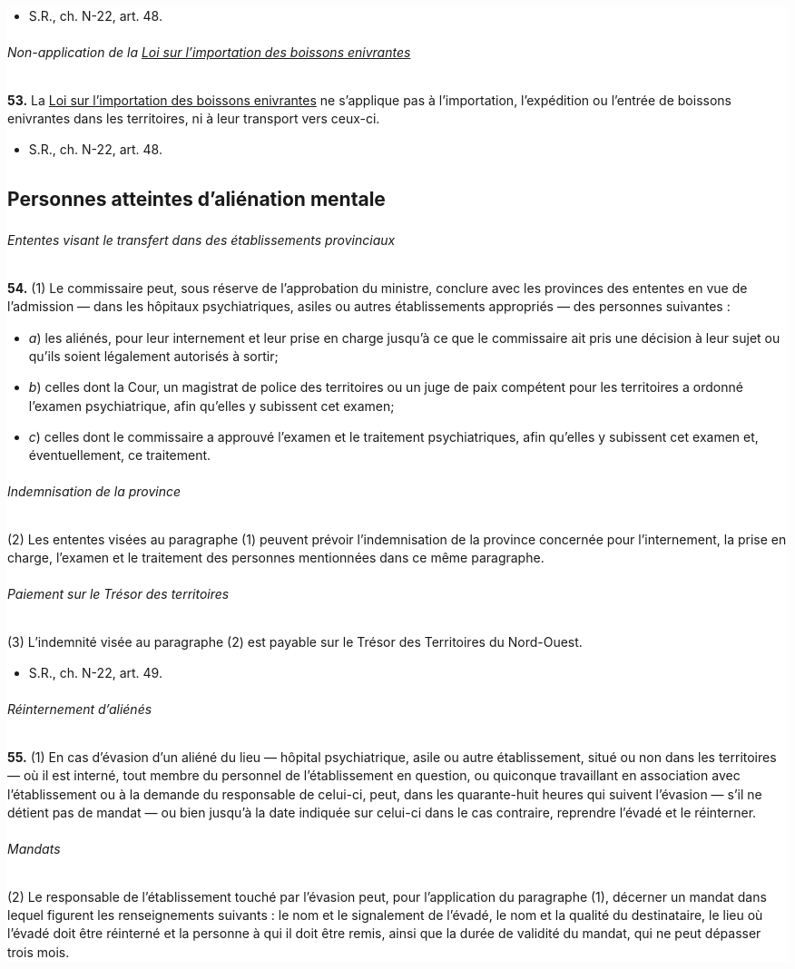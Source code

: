   * S.R., ch. N-22, art. 48.

###### Non-application de la [Loi sur l’importation des boissons enivrantes](/canada/fra/lois/I/I-3.md)

**53.** La [Loi sur l’importation des boissons enivrantes](/canada/fra/lois/I/I-3.md) ne s’applique pas à l’importation, l’expédition ou l’entrée de boissons enivrantes dans les territoires, ni à leur transport vers ceux-ci.

  * S.R., ch. N-22, art. 48.

## Personnes atteintes d’aliénation mentale

###### Ententes visant le transfert dans des établissements provinciaux

**54.** (1) Le commissaire peut, sous réserve de l’approbation du ministre, conclure avec les provinces des ententes en vue de l’admission — dans les hôpitaux psychiatriques, asiles ou autres établissements appropriés — des personnes suivantes :

  * _a_) les aliénés, pour leur internement et leur prise en charge jusqu’à ce que le commissaire ait pris une décision à leur sujet ou qu’ils soient légalement autorisés à sortir;

  * _b_) celles dont la Cour, un magistrat de police des territoires ou un juge de paix compétent pour les territoires a ordonné l’examen psychiatrique, afin qu’elles y subissent cet examen;

  * _c_) celles dont le commissaire a approuvé l’examen et le traitement psychiatriques, afin qu’elles y subissent cet examen et, éventuellement, ce traitement.

###### Indemnisation de la province

(2) Les ententes visées au paragraphe (1) peuvent prévoir l’indemnisation de la province concernée pour l’internement, la prise en charge, l’examen et le traitement des personnes mentionnées dans ce même paragraphe.

###### Paiement sur le Trésor des territoires

(3) L’indemnité visée au paragraphe (2) est payable sur le Trésor des Territoires du Nord-Ouest.

  * S.R., ch. N-22, art. 49.

###### Réinternement d’aliénés

**55.** (1) En cas d’évasion d’un aliéné du lieu — hôpital psychiatrique, asile ou autre établissement, situé ou non dans les territoires — où il est interné, tout membre du personnel de l’établissement en question, ou quiconque travaillant en association avec l’établissement ou à la demande du responsable de celui-ci, peut, dans les quarante-huit heures qui suivent l’évasion — s’il ne détient pas de mandat — ou bien jusqu’à la date indiquée sur celui-ci dans le cas contraire, reprendre l’évadé et le réinterner.

###### Mandats

(2) Le responsable de l’établissement touché par l’évasion peut, pour l’application du paragraphe (1), décerner un mandat dans lequel figurent les renseignements suivants : le nom et le signalement de l’évadé, le nom et la qualité du destinataire, le lieu où l’évadé doit être réinterné et la personne à qui il doit être remis, ainsi que la durée de validité du mandat, qui ne peut dépasser trois mois.
